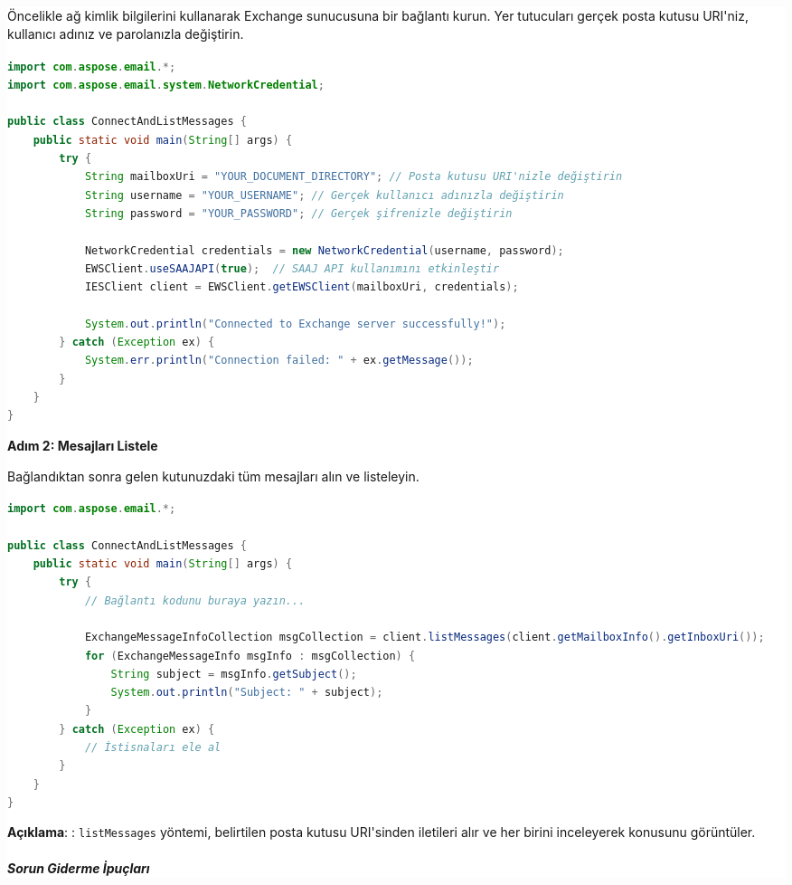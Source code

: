 Öncelikle ağ kimlik bilgilerini kullanarak Exchange sunucusuna bir bağlantı kurun. Yer tutucuları gerçek posta kutusu URI'niz, kullanıcı adınız ve parolanızla değiştirin.

```java
import com.aspose.email.*;
import com.aspose.email.system.NetworkCredential;

public class ConnectAndListMessages {
    public static void main(String[] args) {
        try {
            String mailboxUri = "YOUR_DOCUMENT_DIRECTORY"; // Posta kutusu URI'nizle değiştirin
            String username = "YOUR_USERNAME"; // Gerçek kullanıcı adınızla değiştirin
            String password = "YOUR_PASSWORD"; // Gerçek şifrenizle değiştirin

            NetworkCredential credentials = new NetworkCredential(username, password);
            EWSClient.useSAAJAPI(true);  // SAAJ API kullanımını etkinleştir
            IESClient client = EWSClient.getEWSClient(mailboxUri, credentials);

            System.out.println("Connected to Exchange server successfully!");
        } catch (Exception ex) {
            System.err.println("Connection failed: " + ex.getMessage());
        }
    }
}
```

**Adım 2: Mesajları Listele**

Bağlandıktan sonra gelen kutunuzdaki tüm mesajları alın ve listeleyin.

```java
import com.aspose.email.*;

public class ConnectAndListMessages {
    public static void main(String[] args) {
        try {
            // Bağlantı kodunu buraya yazın...

            ExchangeMessageInfoCollection msgCollection = client.listMessages(client.getMailboxInfo().getInboxUri());
            for (ExchangeMessageInfo msgInfo : msgCollection) {
                String subject = msgInfo.getSubject();
                System.out.println("Subject: " + subject);
            }
        } catch (Exception ex) {
            // İstisnaları ele al
        }
    }
}
```

**Açıklama**: : `listMessages` yöntemi, belirtilen posta kutusu URI'sinden iletileri alır ve her birini inceleyerek konusunu görüntüler.

##### Sorun Giderme İpuçları
